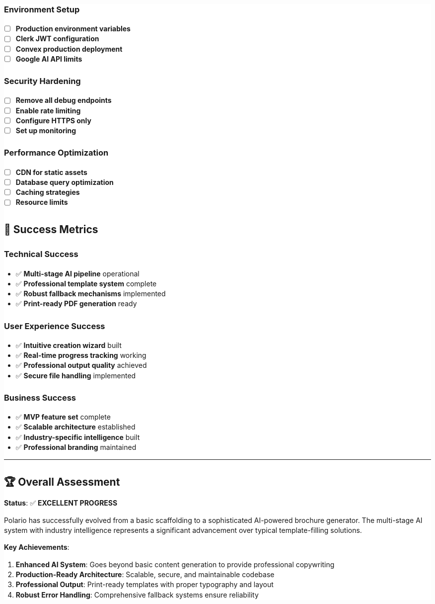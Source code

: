 ### **Environment Setup**
- [ ] **Production environment variables**
- [ ] **Clerk JWT configuration**
- [ ] **Convex production deployment**
- [ ] **Google AI API limits**

### **Security Hardening**
- [ ] **Remove all debug endpoints**
- [ ] **Enable rate limiting**
- [ ] **Configure HTTPS only**
- [ ] **Set up monitoring**

### **Performance Optimization**
- [ ] **CDN for static assets**
- [ ] **Database query optimization**
- [ ] **Caching strategies**
- [ ] **Resource limits**

## 🎉 **Success Metrics**

### **Technical Success**
- ✅ **Multi-stage AI pipeline** operational
- ✅ **Professional template system** complete
- ✅ **Robust fallback mechanisms** implemented
- ✅ **Print-ready PDF generation** ready

### **User Experience Success**
- ✅ **Intuitive creation wizard** built
- ✅ **Real-time progress tracking** working
- ✅ **Professional output quality** achieved
- ✅ **Secure file handling** implemented

### **Business Success**
- ✅ **MVP feature set** complete
- ✅ **Scalable architecture** established
- ✅ **Industry-specific intelligence** built
- ✅ **Professional branding** maintained

---

## 🏆 **Overall Assessment**

**Status**: ✅ **EXCELLENT PROGRESS**

Polario has successfully evolved from a basic scaffolding to a sophisticated AI-powered brochure generator. The multi-stage AI system with industry intelligence represents a significant advancement over typical template-filling solutions.

**Key Achievements**:
1. **Enhanced AI System**: Goes beyond basic content generation to provide professional copywriting
2. **Production-Ready Architecture**: Scalable, secure, and maintainable codebase
3. **Professional Output**: Print-ready templates with proper typography and layout
4. **Robust Error Handling**: Comprehensive fallback systems ensure reliability
